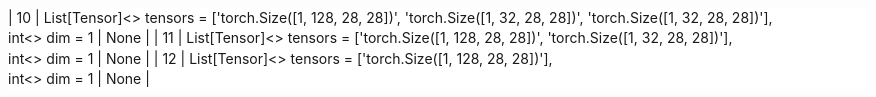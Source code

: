 |  10 | List[Tensor]<> tensors = ['torch.Size([1, 128, 28, 28])', 'torch.Size([1, 32, 28, 28])', 'torch.Size([1, 32, 28, 28])'],<br>int<> dim = 1                                                                                                                                                                                                                                                                                                                                                                                                                                                                                                                                                                                                                                                                                                                                                                                                                                                                                                                                                                                                                                                                                                                                                                                                                                                                                                                                                                                                                                                                                   | None     |
|  11 | List[Tensor]<> tensors = ['torch.Size([1, 128, 28, 28])', 'torch.Size([1, 32, 28, 28])'],<br>int<> dim = 1                                                                                                                                                                                                                                                                                                                                                                                                                                                                                                                                                                                                                                                                                                                                                                                                                                                                                                                                                                                                                                                                                                                                                                                                                                                                                                                                                                                                                                                                                                                  | None     |
|  12 | List[Tensor]<> tensors = ['torch.Size([1, 128, 28, 28])'],<br>int<> dim = 1                                                                                                                                                                                                                                                                                                                                                                                                                                                                                                                                                                                                                                                                                                                                                                                                                                                                                                                                                                                                                                                                                                                                                                                                                                                                                                                                                                                                                                                                                                                                                 | None     |